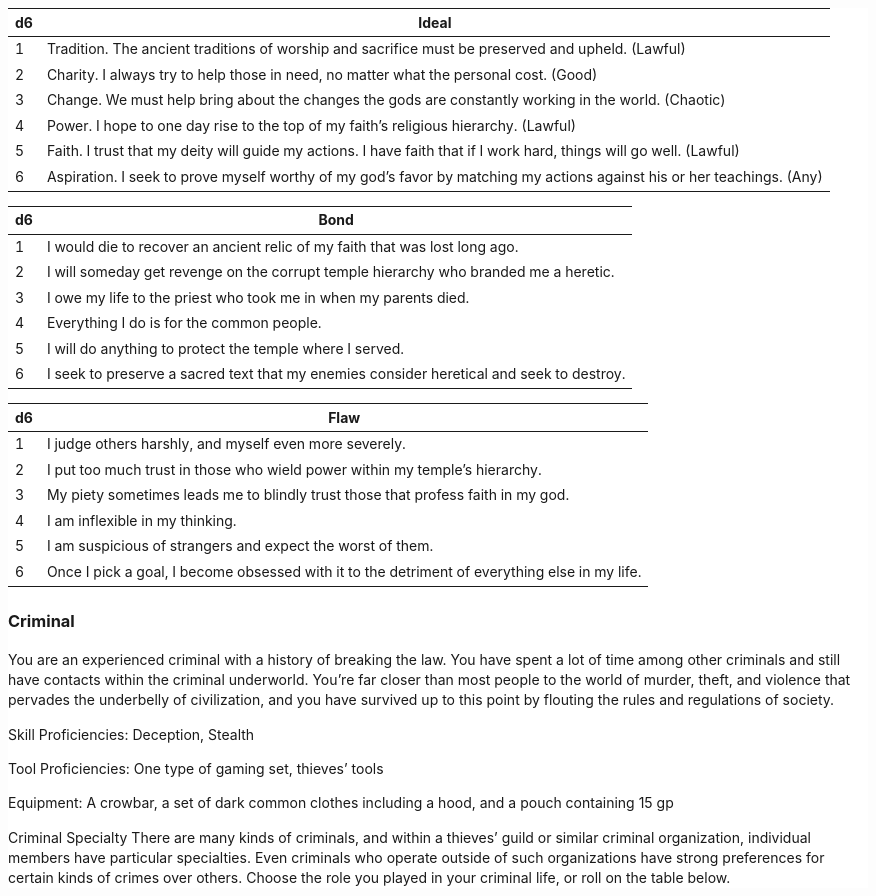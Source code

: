 | d6  | Ideal                                                                                                                  |
| --- | ---------------------------------------------------------------------------------------------------------------------- |
| 1   | Tradition. The ancient traditions of worship and sacrifice must be preserved and upheld. (Lawful)                      |
| 2   | Charity. I always try to help those in need, no matter what the personal cost. (Good)                                  |
| 3   | Change. We must help bring about the changes the gods are constantly working in the world. (Chaotic)                   |
| 4   | Power. I hope to one day rise to the top of my faith’s religious hierarchy. (Lawful)                                   |
| 5   | Faith. I trust that my deity will guide my actions. I have faith that if I work hard, things will go well. (Lawful)    |
| 6   | Aspiration. I seek to prove myself worthy of my god’s favor by matching my actions against his or her teachings. (Any) |

| d6  | Bond                                                                                     |
| --- | ---------------------------------------------------------------------------------------- |
| 1   | I would die to recover an ancient relic of my faith that was lost long ago.              |
| 2   | I will someday get revenge on the corrupt temple hierarchy who branded me a heretic.     |
| 3   | I owe my life to the priest who took me in when my parents died.                         |
| 4   | Everything I do is for the common people.                                                |
| 5   | I will do anything to protect the temple where I served.                                 |
| 6   | I seek to preserve a sacred text that my enemies consider heretical and seek to destroy. |

| d6  | Flaw                                                                                          |
| --- | --------------------------------------------------------------------------------------------- |
| 1   | I judge others harshly, and myself even more severely.                                        |
| 2   | I put too much trust in those who wield power within my temple’s hierarchy.                   |
| 3   | My piety sometimes leads me to blindly trust those that profess faith in my god.              |
| 4   | I am inflexible in my thinking.                                                               |
| 5   | I am suspicious of strangers and expect the worst of them.                                    |
| 6   | Once I pick a goal, I become obsessed with it to the detriment of everything else in my life. |

### Criminal

You are an experienced criminal with a history of breaking the law. You have spent a lot of time among other criminals and still have contacts within the criminal underworld. You’re far closer than most people to the world of murder, theft, and violence that pervades the underbelly of civilization, and you have survived up to this point by flouting the rules and regulations of society.

Skill Proficiencies: Deception, Stealth

Tool Proficiencies: One type of gaming set, thieves’ tools

Equipment: A crowbar, a set of dark common clothes including a hood, and a pouch containing 15 gp

Criminal Specialty
There are many kinds of criminals, and within a thieves’ guild or similar criminal organization, individual members have particular specialties. Even criminals who operate outside of such organizations have strong preferences for certain kinds of crimes over others. Choose the role you played in your criminal life, or roll on the table below.
